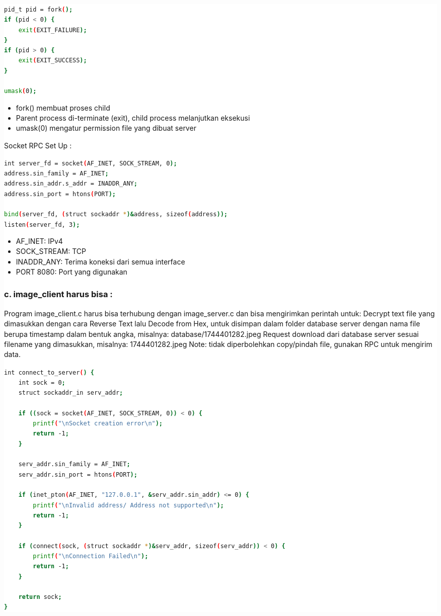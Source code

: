 ```bash
pid_t pid = fork();
if (pid < 0) {
    exit(EXIT_FAILURE);
}
if (pid > 0) {
    exit(EXIT_SUCCESS); 
}

umask(0); 
```

- fork() membuat proses child
- Parent process di-terminate (exit), child process melanjutkan eksekusi
- umask(0) mengatur permission file yang dibuat server

Socket RPC Set Up :

```bash
int server_fd = socket(AF_INET, SOCK_STREAM, 0);
address.sin_family = AF_INET;
address.sin_addr.s_addr = INADDR_ANY;
address.sin_port = htons(PORT);

bind(server_fd, (struct sockaddr *)&address, sizeof(address));
listen(server_fd, 3);
```
- AF_INET: IPv4
- SOCK_STREAM: TCP
- INADDR_ANY: Terima koneksi dari semua interface
- PORT 8080: Port yang digunakan

### c. image_client harus bisa :
Program image_client.c harus bisa terhubung dengan image_server.c dan bisa mengirimkan perintah untuk:
Decrypt text file yang dimasukkan dengan cara Reverse Text lalu Decode from Hex, untuk disimpan dalam folder database server dengan nama file berupa timestamp dalam bentuk angka, misalnya: database/1744401282.jpeg
Request download dari database server sesuai filename yang dimasukkan, misalnya: 1744401282.jpeg
Note: tidak diperbolehkan copy/pindah file, gunakan RPC untuk mengirim data.


```bash
int connect_to_server() {
    int sock = 0;
    struct sockaddr_in serv_addr;
    
    if ((sock = socket(AF_INET, SOCK_STREAM, 0)) < 0) {
        printf("\nSocket creation error\n");
        return -1;
    }
    
    serv_addr.sin_family = AF_INET;
    serv_addr.sin_port = htons(PORT);
    
    if (inet_pton(AF_INET, "127.0.0.1", &serv_addr.sin_addr) <= 0) {
        printf("\nInvalid address/ Address not supported\n");
        return -1;
    }
    
    if (connect(sock, (struct sockaddr *)&serv_addr, sizeof(serv_addr)) < 0) {
        printf("\nConnection Failed\n");
        return -1;
    }
    
    return sock;
}
```